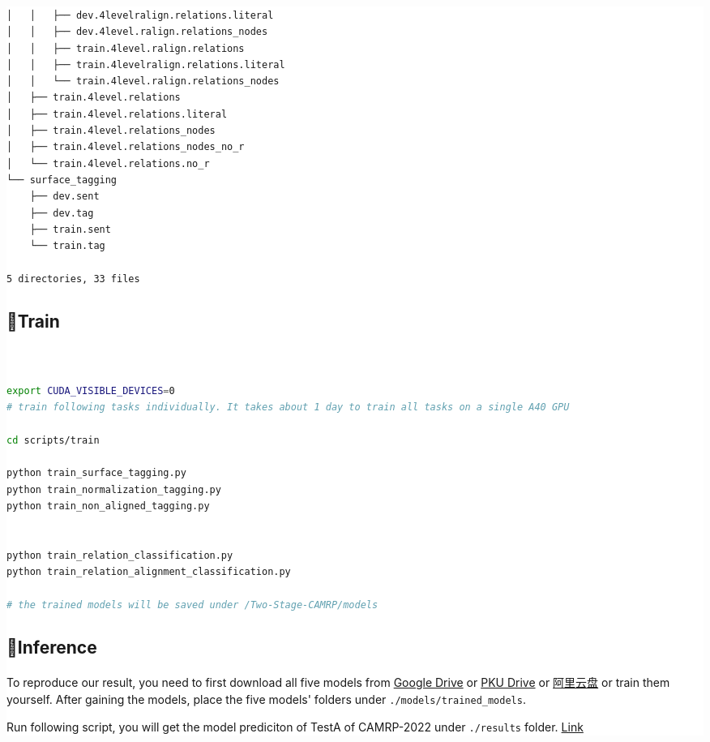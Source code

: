 ```bash
│   │   ├── dev.4levelralign.relations.literal
│   │   ├── dev.4level.ralign.relations_nodes
│   │   ├── train.4level.ralign.relations
│   │   ├── train.4levelralign.relations.literal
│   │   └── train.4level.ralign.relations_nodes
│   ├── train.4level.relations
│   ├── train.4level.relations.literal
│   ├── train.4level.relations_nodes
│   ├── train.4level.relations_nodes_no_r
│   └── train.4level.relations.no_r
└── surface_tagging
    ├── dev.sent
    ├── dev.tag
    ├── train.sent
    └── train.tag

5 directories, 33 files
```

## 📕Train

```bash


export CUDA_VISIBLE_DEVICES=0
# train following tasks individually. It takes about 1 day to train all tasks on a single A40 GPU

cd scripts/train

python train_surface_tagging.py
python train_normalization_tagging.py
python train_non_aligned_tagging.py


python train_relation_classification.py
python train_relation_alignment_classification.py

# the trained models will be saved under /Two-Stage-CAMRP/models
```


## 📕Inference

To reproduce our result, you need to first download all five models from [Google Drive](https://drive.google.com/drive/folders/1zkWlgyVYvoZTcXzZsC4GABFRKXHr9pUa?usp=sharing) or [PKU Drive](https://disk.pku.edu.cn:443/link/B9082FEBBE8AF0210486969549C65D52) or [阿里云盘](https://www.aliyundrive.com/s/ad1VTLhUBgy) or train them yourself. After gaining the models, place the five models' folders under `./models/trained_models`. 

Run following script, you will get the model prediciton of TestA of CAMRP-2022 under `./results` folder. [Link](https://github.com/chenllliang/Two-Stage-CAMRP/blob/main/result/testA.with_r.with_extra.relation.literal.sync_with_no_r.with_func_words.camr_tuple)
